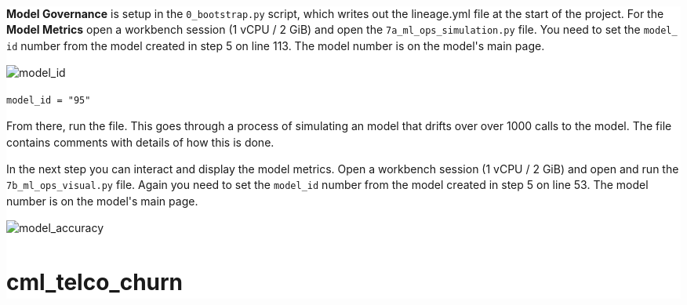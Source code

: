 **Model Governance** is setup in the `0_bootstrap.py` script, which writes out the lineage.yml file at
the start of the project. For the **Model Metrics** open a workbench session (1 vCPU / 2 GiB) and open the
`7a_ml_ops_simulation.py` file. You need to set the `model_id` number from the model created in step 5 on line
113. The model number is on the model's main page.

![model_id](images/model_id.png)

`model_id = "95"`

From there, run the file. This goes through a process of simulating an model that drifts over 
over 1000 calls to the model. The file contains comments with details of how this is done.

In the next step you can interact and display the model metrics. Open a workbench 
session (1 vCPU / 2 GiB) and open and run the `7b_ml_ops_visual.py` file. Again you 
need to set the `model_id` number from the model created in step 5 on line 53. 
The model number is on the model's main page.

![model_accuracy](images/model_accuracy.png)

# cml_telco_churn
